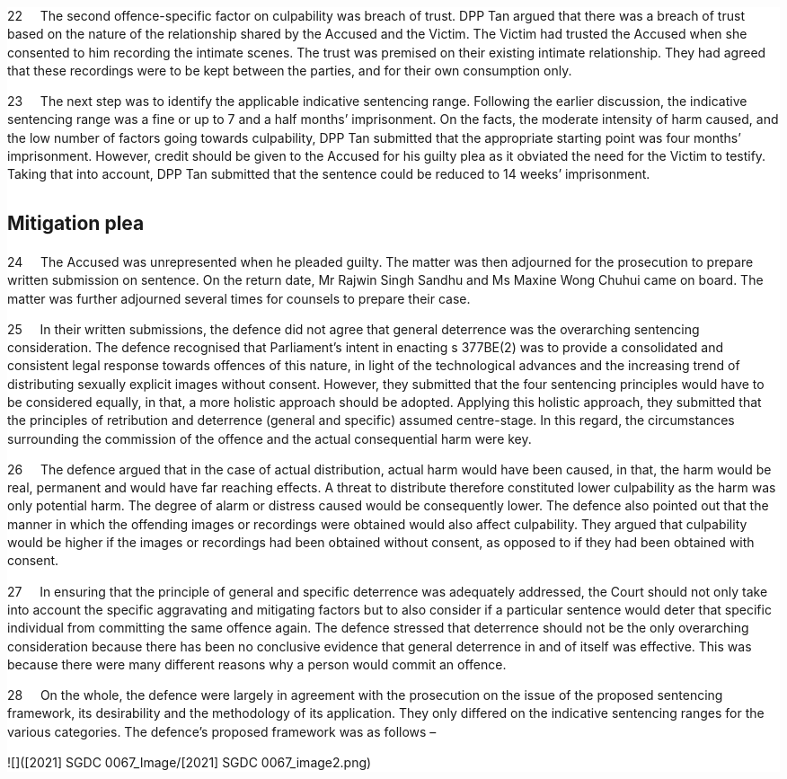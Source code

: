22     The second offence-specific factor on culpability was breach of trust. DPP Tan argued that there was a breach of trust based on the nature of the relationship shared by the Accused and the Victim. The Victim had trusted the Accused when she consented to him recording the intimate scenes. The trust was premised on their existing intimate relationship. They had agreed that these recordings were to be kept between the parties, and for their own consumption only.

23     The next step was to identify the applicable indicative sentencing range. Following the earlier discussion, the indicative sentencing range was a fine or up to 7 and a half months’ imprisonment. On the facts, the moderate intensity of harm caused, and the low number of factors going towards culpability, DPP Tan submitted that the appropriate starting point was four months’ imprisonment. However, credit should be given to the Accused for his guilty plea as it obviated the need for the Victim to testify. Taking that into account, DPP Tan submitted that the sentence could be reduced to 14 weeks’ imprisonment.

## Mitigation plea

24     The Accused was unrepresented when he pleaded guilty. The matter was then adjourned for the prosecution to prepare written submission on sentence. On the return date, Mr Rajwin Singh Sandhu and Ms Maxine Wong Chuhui came on board. The matter was further adjourned several times for counsels to prepare their case.

25     In their written submissions, the defence did not agree that general deterrence was the overarching sentencing consideration. The defence recognised that Parliament’s intent in enacting s 377BE(2) was to provide a consolidated and consistent legal response towards offences of this nature, in light of the technological advances and the increasing trend of distributing sexually explicit images without consent. However, they submitted that the four sentencing principles would have to be considered equally, in that, a more holistic approach should be adopted. Applying this holistic approach, they submitted that the principles of retribution and deterrence (general and specific) assumed centre-stage. In this regard, the circumstances surrounding the commission of the offence and the actual consequential harm were key.

26     The defence argued that in the case of actual distribution, actual harm would have been caused, in that, the harm would be real, permanent and would have far reaching effects. A threat to distribute therefore constituted lower culpability as the harm was only potential harm. The degree of alarm or distress caused would be consequently lower. The defence also pointed out that the manner in which the offending images or recordings were obtained would also affect culpability. They argued that culpability would be higher if the images or recordings had been obtained without consent, as opposed to if they had been obtained with consent.

27     In ensuring that the principle of general and specific deterrence was adequately addressed, the Court should not only take into account the specific aggravating and mitigating factors but to also consider if a particular sentence would deter that specific individual from committing the same offence again. The defence stressed that deterrence should not be the only overarching consideration because there has been no conclusive evidence that general deterrence in and of itself was effective. This was because there were many different reasons why a person would commit an offence.

28     On the whole, the defence were largely in agreement with the prosecution on the issue of the proposed sentencing framework, its desirability and the methodology of its application. They only differed on the indicative sentencing ranges for the various categories. The defence’s proposed framework was as follows –

![]([2021] SGDC 0067_Image/[2021] SGDC 0067_image2.png)
